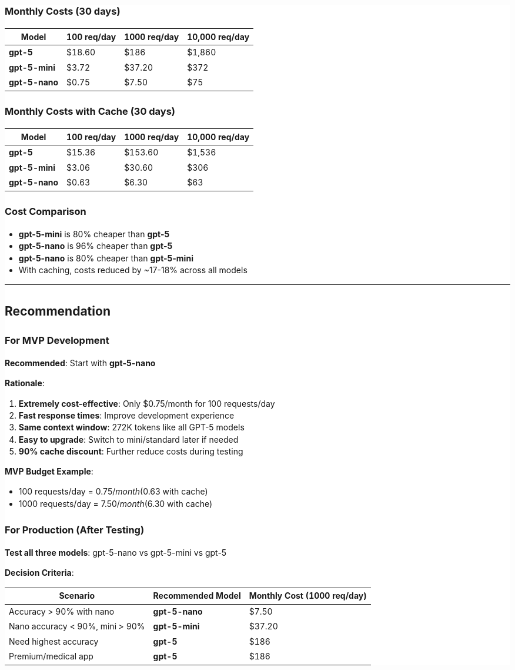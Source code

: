 ### Monthly Costs (30 days)

| Model | 100 req/day | 1000 req/day | 10,000 req/day |
|-------|-------------|--------------|----------------|
| **gpt-5** | $18.60 | $186 | $1,860 |
| **gpt-5-mini** | $3.72 | $37.20 | $372 |
| **gpt-5-nano** | $0.75 | $7.50 | $75 |

### Monthly Costs with Cache (30 days)

| Model | 100 req/day | 1000 req/day | 10,000 req/day |
|-------|-------------|--------------|----------------|
| **gpt-5** | $15.36 | $153.60 | $1,536 |
| **gpt-5-mini** | $3.06 | $30.60 | $306 |
| **gpt-5-nano** | $0.63 | $6.30 | $63 |

### Cost Comparison

- **gpt-5-mini** is 80% cheaper than **gpt-5**
- **gpt-5-nano** is 96% cheaper than **gpt-5**
- **gpt-5-nano** is 80% cheaper than **gpt-5-mini**
- With caching, costs reduced by ~17-18% across all models

---

## Recommendation

### For MVP Development
**Recommended**: Start with **gpt-5-nano**

**Rationale**:
1. **Extremely cost-effective**: Only $0.75/month for 100 requests/day
2. **Fast response times**: Improve development experience
3. **Same context window**: 272K tokens like all GPT-5 models
4. **Easy to upgrade**: Switch to mini/standard later if needed
5. **90% cache discount**: Further reduce costs during testing

**MVP Budget Example**:
- 100 requests/day = $0.75/month ($0.63 with cache)
- 1000 requests/day = $7.50/month ($6.30 with cache)

### For Production (After Testing)
**Test all three models**: gpt-5-nano vs gpt-5-mini vs gpt-5

**Decision Criteria**:

| Scenario | Recommended Model | Monthly Cost (1000 req/day) |
|----------|------------------|---------------------------|
| Accuracy > 90% with nano | **gpt-5-nano** | $7.50 |
| Nano accuracy < 90%, mini > 90% | **gpt-5-mini** | $37.20 |
| Need highest accuracy | **gpt-5** | $186 |
| Premium/medical app | **gpt-5** | $186 |
